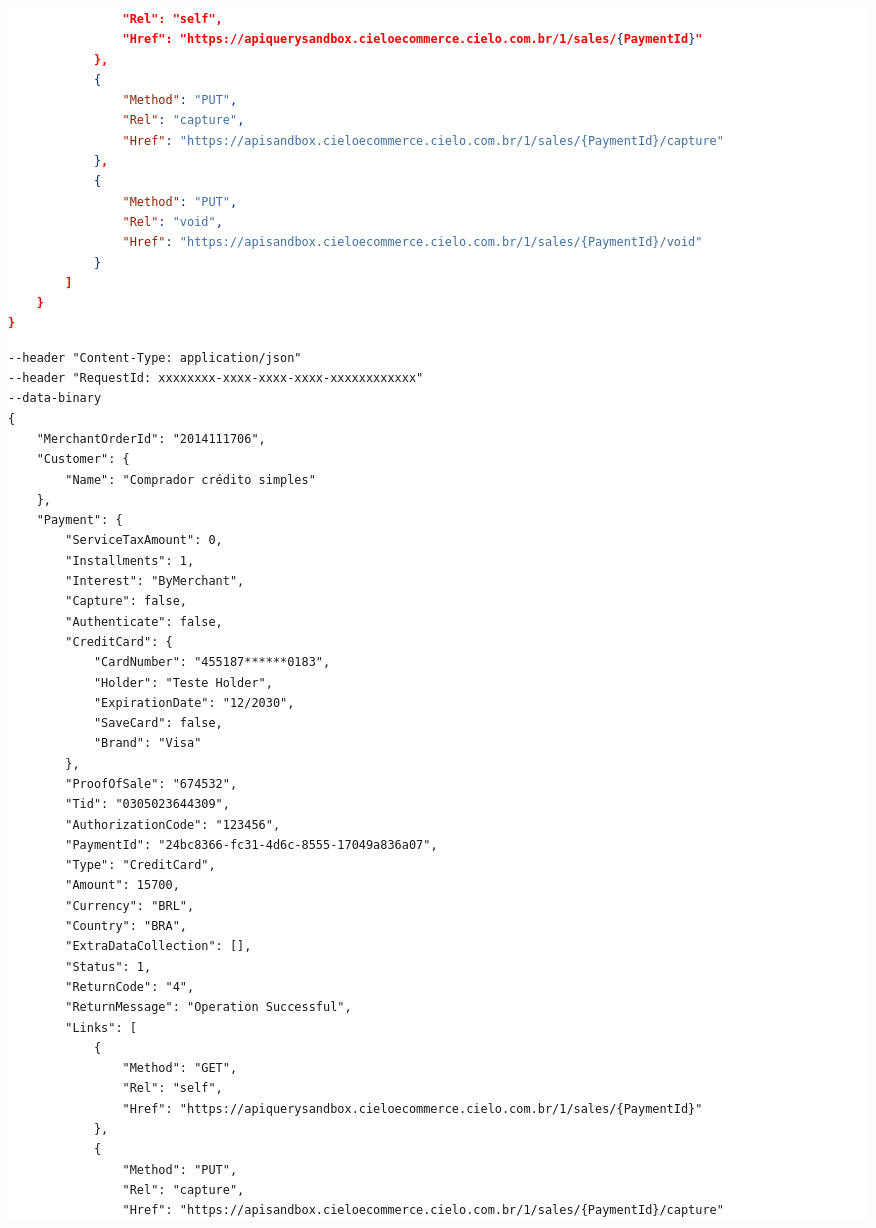 ```json
                "Rel": "self",
                "Href": "https://apiquerysandbox.cieloecommerce.cielo.com.br/1/sales/{PaymentId}"
            },
            {
                "Method": "PUT",
                "Rel": "capture",
                "Href": "https://apisandbox.cieloecommerce.cielo.com.br/1/sales/{PaymentId}/capture"
            },
            {
                "Method": "PUT",
                "Rel": "void",
                "Href": "https://apisandbox.cieloecommerce.cielo.com.br/1/sales/{PaymentId}/void"
            }
        ]
    }
}
```

```shell
--header "Content-Type: application/json"
--header "RequestId: xxxxxxxx-xxxx-xxxx-xxxx-xxxxxxxxxxxx"
--data-binary
{
    "MerchantOrderId": "2014111706",
    "Customer": {
        "Name": "Comprador crédito simples"
    },
    "Payment": {
        "ServiceTaxAmount": 0,
        "Installments": 1,
        "Interest": "ByMerchant",
        "Capture": false,
        "Authenticate": false,
        "CreditCard": {
            "CardNumber": "455187******0183",
            "Holder": "Teste Holder",
            "ExpirationDate": "12/2030",
            "SaveCard": false,
            "Brand": "Visa"
        },
        "ProofOfSale": "674532",
        "Tid": "0305023644309",
        "AuthorizationCode": "123456",
        "PaymentId": "24bc8366-fc31-4d6c-8555-17049a836a07",
        "Type": "CreditCard",
        "Amount": 15700,
        "Currency": "BRL",
        "Country": "BRA",
        "ExtraDataCollection": [],
        "Status": 1,
        "ReturnCode": "4",
        "ReturnMessage": "Operation Successful",
        "Links": [
            {
                "Method": "GET",
                "Rel": "self",
                "Href": "https://apiquerysandbox.cieloecommerce.cielo.com.br/1/sales/{PaymentId}"
            },
            {
                "Method": "PUT",
                "Rel": "capture",
                "Href": "https://apisandbox.cieloecommerce.cielo.com.br/1/sales/{PaymentId}/capture"
```